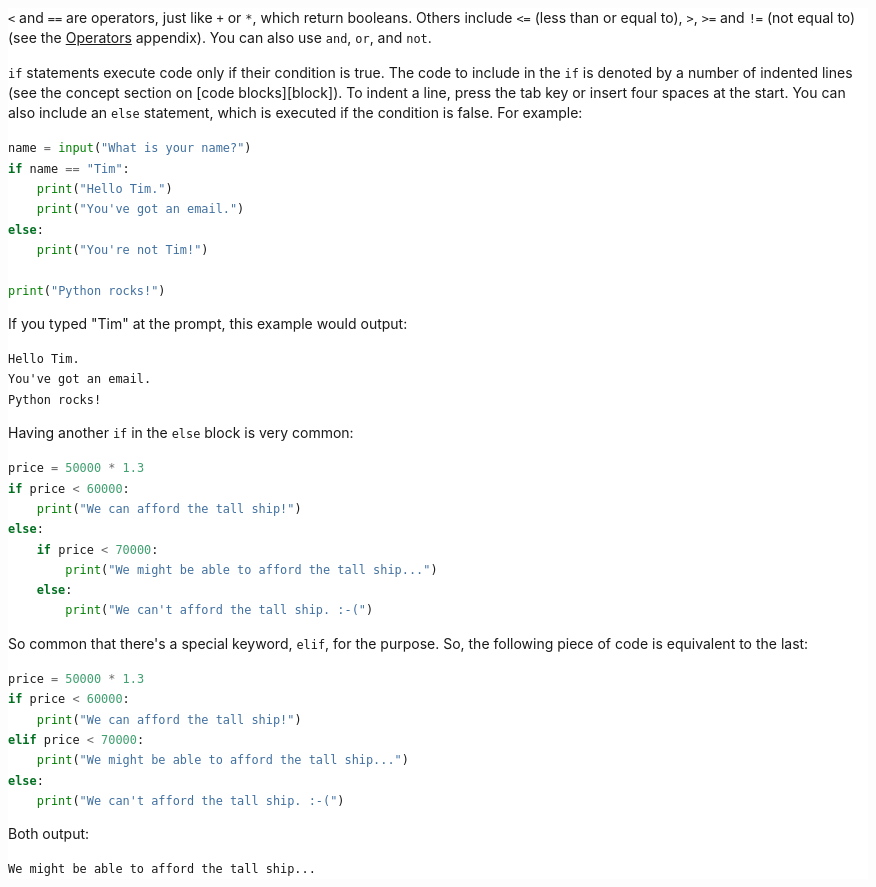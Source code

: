 `<` and `==` are operators, just like `+` or `*`, which return booleans. Others include `<=` (less than or equal to), `>`, `>=` and `!=` (not equal to) (see the [Operators](#operators) appendix). You can also use `and`, `or`, and `not`.

`if` statements execute code only if their condition is true. The code to include in the `if` is denoted by a number of indented lines (see the concept section on [code blocks][block]). To indent a line, press the tab key or insert four spaces at the start. You can also include an `else` statement, which is executed if the condition is false. For example:

~~~~~ python
name = input("What is your name?")
if name == "Tim":
	print("Hello Tim.")
	print("You've got an email.")
else:
	print("You're not Tim!")

print("Python rocks!")
~~~~~

If you typed "Tim" at the prompt, this example would output:

~~~~~ not-code
Hello Tim.
You've got an email.
Python rocks!
~~~~~

Having another `if` in the `else` block is very common:

~~~~~ python
price = 50000 * 1.3
if price < 60000:
	print("We can afford the tall ship!")
else:
	if price < 70000:
		print("We might be able to afford the tall ship...")
	else:
		print("We can't afford the tall ship. :-(")
~~~~~

So common that there's a special keyword, `elif`, for the purpose. So, the following piece of code is equivalent to the last:

~~~~~ python
price = 50000 * 1.3
if price < 60000:
	print("We can afford the tall ship!")
elif price < 70000:
	print("We might be able to afford the tall ship...")
else:
	print("We can't afford the tall ship. :-(")
~~~~~

Both output:

~~~~~ not-code
We might be able to afford the tall ship...
~~~~~
